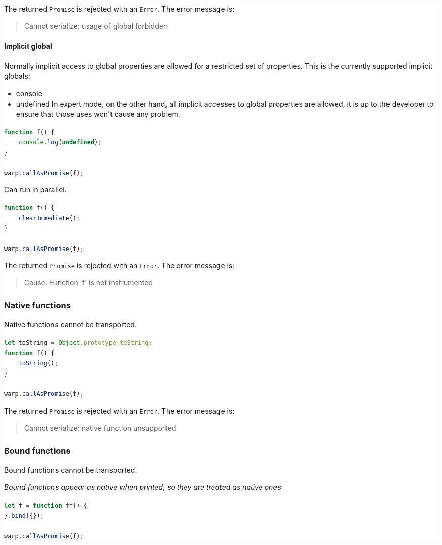 The returned `Promise` is rejected with an `Error`. The error message is:
> Cannot serialize: usage of global forbidden

#### <a name="implicit-global"></a> Implicit global
Normally implicit access to global properties are allowed for a restricted set of properties.
This is the currently supported implicit globals:
* console
* undefined
In expert mode, on the other hand, all implicit accesses to global properties are allowed, it is up to
the developer to ensure that those uses won't cause any problem.

``` javascript
function f() {
    console.log(undefined);
}

warp.callAsPromise(f);
```

Can run in parallel.

``` javascript
function f() {
    clearImmediate();
}

warp.callAsPromise(f);
```

The returned `Promise` is rejected with an `Error`. The error message is:
> Cause: Function 'f' is not instrumented

### Native functions
Native functions cannot be transported.

``` javascript
let toString = Object.prototype.toString;
function f() {
    toString();
}

warp.callAsPromise(f);
```

The returned `Promise` is rejected with an `Error`. The error message is:
> Cannot serialize: native function unsupported

### Bound functions
Bound functions cannot be transported.

_Bound functions appear as native when printed, so they are treated as native ones_

``` javascript
let f = function ff() {
}.bind({});

warp.callAsPromise(f);
```
